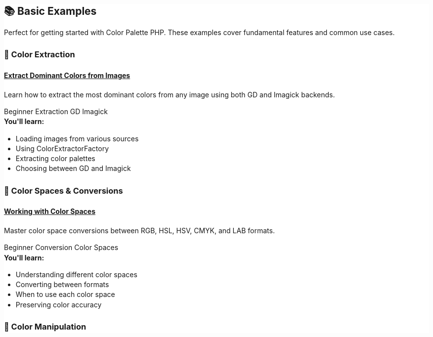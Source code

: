 ## <a name="basic"></a>📚 Basic Examples

Perfect for getting started with Color Palette PHP. These examples cover fundamental features and common use cases.

<div class="example-list">

### 🎨 Color Extraction

<div class="example-item">
  <h4><a href="basic/color-extraction">Extract Dominant Colors from Images</a></h4>
  <p>Learn how to extract the most dominant colors from any image using both GD and Imagick backends.</p>
  <div class="example-meta">
    <span class="tag tag-beginner">Beginner</span>
    <span class="tag tag-extraction">Extraction</span>
    <span class="tag tag-gd">GD</span>
    <span class="tag tag-imagick">Imagick</span>
  </div>
  <div class="example-features">
    <strong>You'll learn:</strong>
    <ul>
      <li>Loading images from various sources</li>
      <li>Using ColorExtractorFactory</li>
      <li>Extracting color palettes</li>
      <li>Choosing between GD and Imagick</li>
    </ul>
  </div>
</div>

### 🌈 Color Spaces & Conversions

<div class="example-item">
  <h4><a href="basic/color-spaces">Working with Color Spaces</a></h4>
  <p>Master color space conversions between RGB, HSL, HSV, CMYK, and LAB formats.</p>
  <div class="example-meta">
    <span class="tag tag-beginner">Beginner</span>
    <span class="tag tag-conversion">Conversion</span>
    <span class="tag tag-color-spaces">Color Spaces</span>
  </div>
  <div class="example-features">
    <strong>You'll learn:</strong>
    <ul>
      <li>Understanding different color spaces</li>
      <li>Converting between formats</li>
      <li>When to use each color space</li>
      <li>Preserving color accuracy</li>
    </ul>
  </div>
</div>

### 🎨 Color Manipulation
